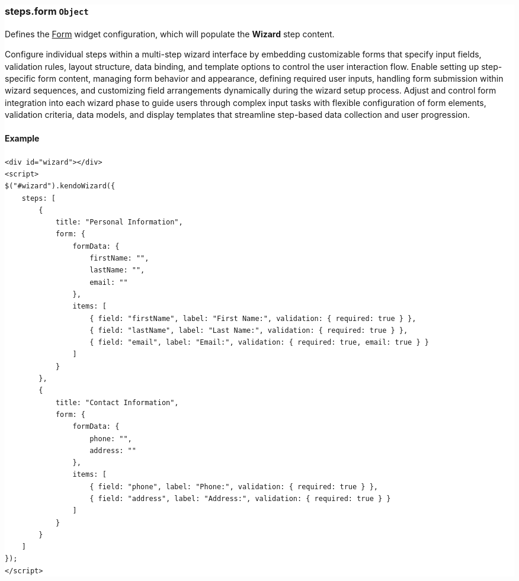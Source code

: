 ### steps.form `Object`

Defines the [Form](/api/javascript/ui/form) widget configuration, which will populate the **Wizard** step content.


<div class="meta-api-description">
Configure individual steps within a multi-step wizard interface by embedding customizable forms that specify input fields, validation rules, layout structure, data binding, and template options to control the user interaction flow. Enable setting up step-specific form content, managing form behavior and appearance, defining required user inputs, handling form submission within wizard sequences, and customizing field arrangements dynamically during the wizard setup process. Adjust and control form integration into each wizard phase to guide users through complex input tasks with flexible configuration of form elements, validation criteria, data models, and display templates that streamline step-based data collection and user progression.
</div>

#### Example

    <div id="wizard"></div>
    <script>
    $("#wizard").kendoWizard({
        steps: [
            {
                title: "Personal Information",
                form: {
                    formData: {
                        firstName: "",
                        lastName: "",
                        email: ""
                    },
                    items: [
                        { field: "firstName", label: "First Name:", validation: { required: true } },
                        { field: "lastName", label: "Last Name:", validation: { required: true } },
                        { field: "email", label: "Email:", validation: { required: true, email: true } }
                    ]
                }
            },
            {
                title: "Contact Information",
                form: {
                    formData: {
                        phone: "",
                        address: ""
                    },
                    items: [
                        { field: "phone", label: "Phone:", validation: { required: true } },
                        { field: "address", label: "Address:", validation: { required: true } }
                    ]
                }
            }
        ]
    });
    </script>
